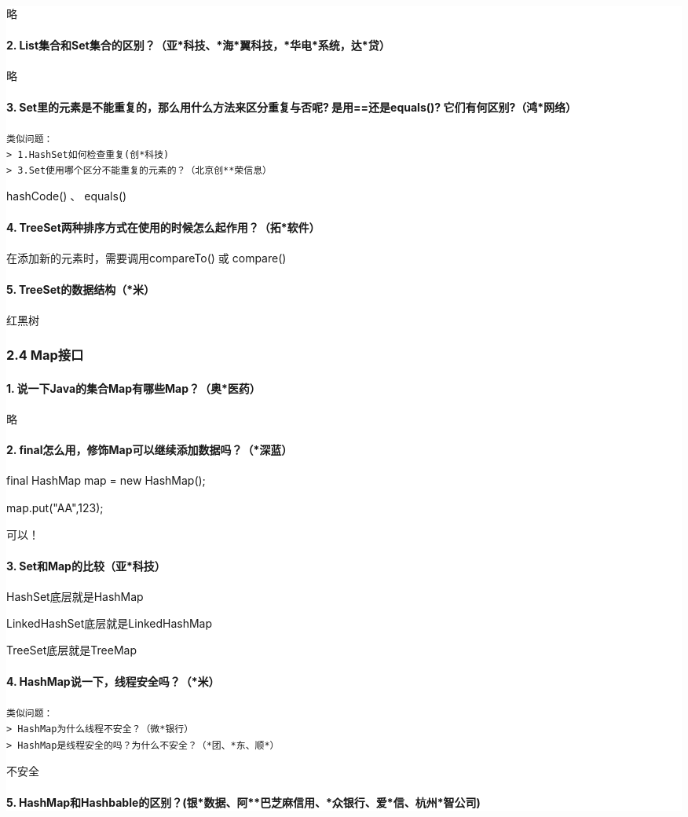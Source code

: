 略

#### 2. List集合和Set集合的区别？（亚\*科技、\*海*翼科技，\*华电\*系统，达\*贷）

略

#### 3. Set里的元素是不能重复的，那么用什么方法来区分重复与否呢? 是用==还是equals()? 它们有何区别?（鸿*网络）

```
类似问题：
> 1.HashSet如何检查重复(创*科技)
> 3.Set使用哪个区分不能重复的元素的？（北京创**荣信息）
```

hashCode()  、 equals()

#### 4. TreeSet两种排序方式在使用的时候怎么起作用？（拓*软件）

在添加新的元素时，需要调用compareTo() 或 compare()

#### 5. TreeSet的数据结构（*米）

红黑树

### 2.4 Map接口

#### 1. 说一下Java的集合Map有哪些Map？（奥*医药）

略

#### 2. final怎么用，修饰Map可以继续添加数据吗？（*深蓝）

final HashMap map = new HashMap();

map.put("AA",123);

可以！

#### 3. Set和Map的比较（亚*科技）

HashSet底层就是HashMap

LinkedHashSet底层就是LinkedHashMap

TreeSet底层就是TreeMap

#### 4. HashMap说一下，线程安全吗？（*米）

```
类似问题：
> HashMap为什么线程不安全？（微*银行）
> HashMap是线程安全的吗？为什么不安全？（*团、*东、顺*）
```

不安全

#### 5. HashMap和Hashbable的区别？(银\*数据、阿\*\*巴芝麻信用、\*众银行、爱\*信、杭州*智公司)
